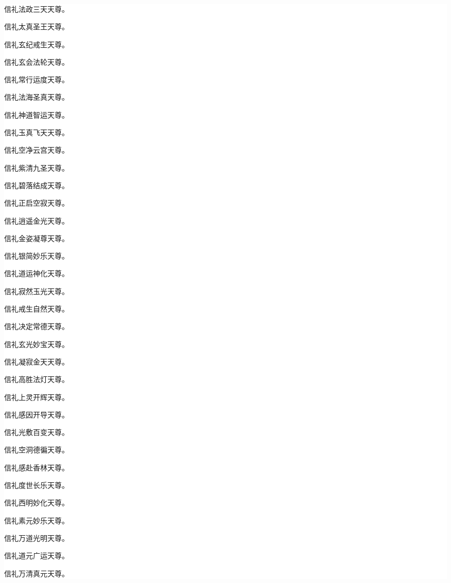 信礼法政三天天尊。  

信礼太真圣王天尊。  

信礼玄纪戒生天尊。  

信礼玄会法轮天尊。  

信礼常行运度天尊。  

信礼法海圣真天尊。  

信礼神道智运天尊。  

信礼玉真飞天天尊。  

信礼空净云宫天尊。  

信礼紫清九圣天尊。  

信礼碧落结成天尊。  

信礼正启空寂天尊。  

信礼逍遥金光天尊。  

信礼金姿凝尊天尊。  

信礼银简妙乐天尊。  

信礼道运神化天尊。  

信礼寂然玉光天尊。  

信礼戒生自然天尊。  

信礼决定常德天尊。  

信礼玄光妙宝天尊。  

信礼凝寂金天天尊。  

信礼高胜法灯天尊。  

信礼上灵开辉天尊。  

信礼感因开导天尊。  

信礼光敷百变天尊。  

信礼空洞德徧天尊。  

信礼感赴香林天尊。  

信礼度世长乐天尊。  

信礼西明妙化天尊。  

信礼素元妙乐天尊。  

信礼万道光明天尊。  

信礼道元广运天尊。  

信礼万清真元天尊。  

